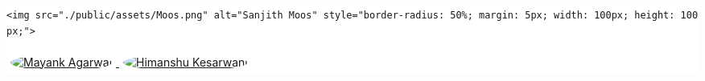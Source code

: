     <img src="./public/assets/Moos.png" alt="Sanjith Moos" style="border-radius: 50%; margin: 5px; width: 100px; height: 100px;">
  </a>
  <a href="https://github.com/mayankjhn">
    <img src="https://github.com/mayankjhn.png" alt="Mayank Agarwal" style="border-radius: 50%; margin: 5px; width: 100px; height: 100px;">
  </a>
  <a href="https://github.com/HimanshuK21444">
    <img src="https://github.com/HimanshuK21444.png" alt="Himanshu Kesarwani" style="border-radius: 50%; margin: 5px; width: 100px; height: 100px;">
  </a>
  <a href="https://github.com/Kunalji01">